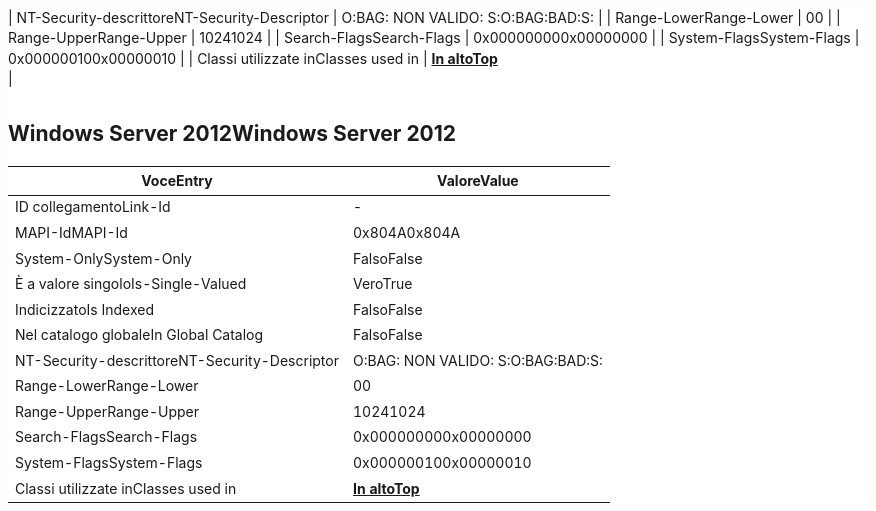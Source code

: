 | <span data-ttu-id="8ad7e-275">NT-Security-descrittore</span><span class="sxs-lookup"><span data-stu-id="8ad7e-275">NT-Security-Descriptor</span></span> | <span data-ttu-id="8ad7e-276">O:BAG: NON VALIDO: S:</span><span class="sxs-lookup"><span data-stu-id="8ad7e-276">O:BAG:BAD:S:</span></span>                    |
| <span data-ttu-id="8ad7e-277">Range-Lower</span><span class="sxs-lookup"><span data-stu-id="8ad7e-277">Range-Lower</span></span>            | <span data-ttu-id="8ad7e-278">0</span><span class="sxs-lookup"><span data-stu-id="8ad7e-278">0</span></span>                               |
| <span data-ttu-id="8ad7e-279">Range-Upper</span><span class="sxs-lookup"><span data-stu-id="8ad7e-279">Range-Upper</span></span>            | <span data-ttu-id="8ad7e-280">1024</span><span class="sxs-lookup"><span data-stu-id="8ad7e-280">1024</span></span>                            |
| <span data-ttu-id="8ad7e-281">Search-Flags</span><span class="sxs-lookup"><span data-stu-id="8ad7e-281">Search-Flags</span></span>           | <span data-ttu-id="8ad7e-282">0x00000000</span><span class="sxs-lookup"><span data-stu-id="8ad7e-282">0x00000000</span></span>                      |
| <span data-ttu-id="8ad7e-283">System-Flags</span><span class="sxs-lookup"><span data-stu-id="8ad7e-283">System-Flags</span></span>           | <span data-ttu-id="8ad7e-284">0x00000010</span><span class="sxs-lookup"><span data-stu-id="8ad7e-284">0x00000010</span></span>                      |
| <span data-ttu-id="8ad7e-285">Classi utilizzate in</span><span class="sxs-lookup"><span data-stu-id="8ad7e-285">Classes used in</span></span>        | [<span data-ttu-id="8ad7e-286">**In alto**</span><span class="sxs-lookup"><span data-stu-id="8ad7e-286">**Top**</span></span>](c-top.md)<br/> |



## <a name="windows-server-2012"></a><span data-ttu-id="8ad7e-287">Windows Server 2012</span><span class="sxs-lookup"><span data-stu-id="8ad7e-287">Windows Server 2012</span></span>



| <span data-ttu-id="8ad7e-288">Voce</span><span class="sxs-lookup"><span data-stu-id="8ad7e-288">Entry</span></span> | <span data-ttu-id="8ad7e-289">Valore</span><span class="sxs-lookup"><span data-stu-id="8ad7e-289">Value</span></span> |
|------------------------|---------------------------------|
| <span data-ttu-id="8ad7e-290">ID collegamento</span><span class="sxs-lookup"><span data-stu-id="8ad7e-290">Link-Id</span></span>                | \-                              |
| <span data-ttu-id="8ad7e-291">MAPI-Id</span><span class="sxs-lookup"><span data-stu-id="8ad7e-291">MAPI-Id</span></span>                | <span data-ttu-id="8ad7e-292">0x804A</span><span class="sxs-lookup"><span data-stu-id="8ad7e-292">0x804A</span></span>                          |
| <span data-ttu-id="8ad7e-293">System-Only</span><span class="sxs-lookup"><span data-stu-id="8ad7e-293">System-Only</span></span>            | <span data-ttu-id="8ad7e-294">Falso</span><span class="sxs-lookup"><span data-stu-id="8ad7e-294">False</span></span>                           |
| <span data-ttu-id="8ad7e-295">È a valore singolo</span><span class="sxs-lookup"><span data-stu-id="8ad7e-295">Is-Single-Valued</span></span>       | <span data-ttu-id="8ad7e-296">Vero</span><span class="sxs-lookup"><span data-stu-id="8ad7e-296">True</span></span>                            |
| <span data-ttu-id="8ad7e-297">Indicizzato</span><span class="sxs-lookup"><span data-stu-id="8ad7e-297">Is Indexed</span></span>             | <span data-ttu-id="8ad7e-298">Falso</span><span class="sxs-lookup"><span data-stu-id="8ad7e-298">False</span></span>                           |
| <span data-ttu-id="8ad7e-299">Nel catalogo globale</span><span class="sxs-lookup"><span data-stu-id="8ad7e-299">In Global Catalog</span></span>      | <span data-ttu-id="8ad7e-300">Falso</span><span class="sxs-lookup"><span data-stu-id="8ad7e-300">False</span></span>                           |
| <span data-ttu-id="8ad7e-301">NT-Security-descrittore</span><span class="sxs-lookup"><span data-stu-id="8ad7e-301">NT-Security-Descriptor</span></span> | <span data-ttu-id="8ad7e-302">O:BAG: NON VALIDO: S:</span><span class="sxs-lookup"><span data-stu-id="8ad7e-302">O:BAG:BAD:S:</span></span>                    |
| <span data-ttu-id="8ad7e-303">Range-Lower</span><span class="sxs-lookup"><span data-stu-id="8ad7e-303">Range-Lower</span></span>            | <span data-ttu-id="8ad7e-304">0</span><span class="sxs-lookup"><span data-stu-id="8ad7e-304">0</span></span>                               |
| <span data-ttu-id="8ad7e-305">Range-Upper</span><span class="sxs-lookup"><span data-stu-id="8ad7e-305">Range-Upper</span></span>            | <span data-ttu-id="8ad7e-306">1024</span><span class="sxs-lookup"><span data-stu-id="8ad7e-306">1024</span></span>                            |
| <span data-ttu-id="8ad7e-307">Search-Flags</span><span class="sxs-lookup"><span data-stu-id="8ad7e-307">Search-Flags</span></span>           | <span data-ttu-id="8ad7e-308">0x00000000</span><span class="sxs-lookup"><span data-stu-id="8ad7e-308">0x00000000</span></span>                      |
| <span data-ttu-id="8ad7e-309">System-Flags</span><span class="sxs-lookup"><span data-stu-id="8ad7e-309">System-Flags</span></span>           | <span data-ttu-id="8ad7e-310">0x00000010</span><span class="sxs-lookup"><span data-stu-id="8ad7e-310">0x00000010</span></span>                      |
| <span data-ttu-id="8ad7e-311">Classi utilizzate in</span><span class="sxs-lookup"><span data-stu-id="8ad7e-311">Classes used in</span></span>        | [<span data-ttu-id="8ad7e-312">**In alto**</span><span class="sxs-lookup"><span data-stu-id="8ad7e-312">**Top**</span></span>](c-top.md)<br/> |



 

 





